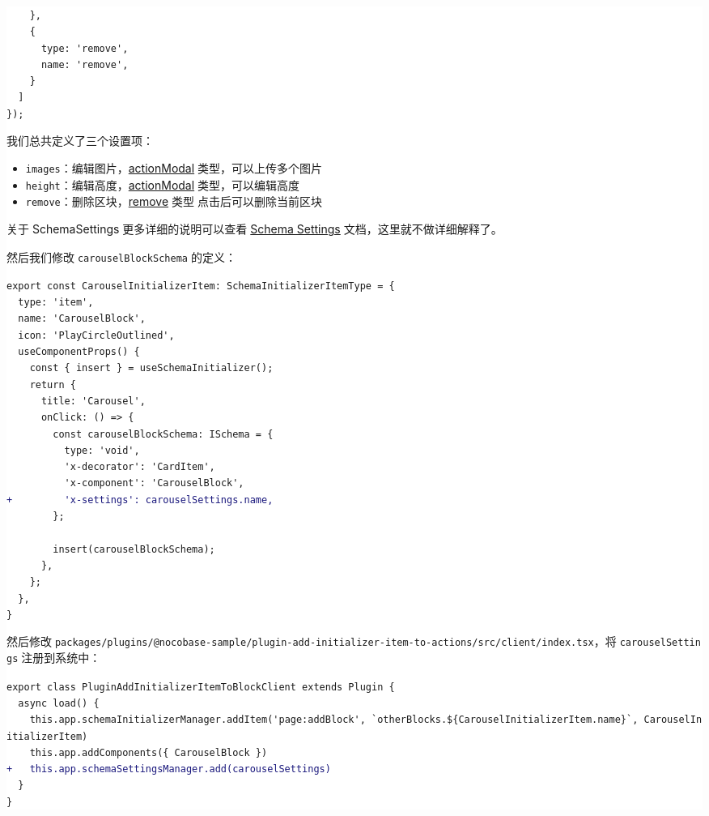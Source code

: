```tsx | pure
    },
    {
      type: 'remove',
      name: 'remove',
    }
  ]
});
```

我们总共定义了三个设置项：

- `images`：编辑图片，[actionModal](https://client.docs.nocobase.com/core/ui-schema/schema-settings#built-in-components-and-types) 类型，可以上传多个图片
- `height`：编辑高度，[actionModal](https://client.docs.nocobase.com/core/ui-schema/schema-settings#built-in-components-and-types) 类型，可以编辑高度
- `remove`：删除区块，[remove](https://client.docs.nocobase.com/core/ui-schema/schema-settings#schemasettingsremove-1) 类型 点击后可以删除当前区块

关于 SchemaSettings 更多详细的说明可以查看 [Schema Settings](/plugin-samples/schema-settings) 文档，这里就不做详细解释了。

然后我们修改 `carouselBlockSchema` 的定义：

```diff
export const CarouselInitializerItem: SchemaInitializerItemType = {
  type: 'item',
  name: 'CarouselBlock',
  icon: 'PlayCircleOutlined',
  useComponentProps() {
    const { insert } = useSchemaInitializer();
    return {
      title: 'Carousel',
      onClick: () => {
        const carouselBlockSchema: ISchema = {
          type: 'void',
          'x-decorator': 'CardItem',
          'x-component': 'CarouselBlock',
+         'x-settings': carouselSettings.name,
        };

        insert(carouselBlockSchema);
      },
    };
  },
}
```

然后修改 `packages/plugins/@nocobase-sample/plugin-add-initializer-item-to-actions/src/client/index.tsx`，将 `carouselSettings` 注册到系统中：

```diff
export class PluginAddInitializerItemToBlockClient extends Plugin {
  async load() {
    this.app.schemaInitializerManager.addItem('page:addBlock', `otherBlocks.${CarouselInitializerItem.name}`, CarouselInitializerItem)
    this.app.addComponents({ CarouselBlock })
+   this.app.schemaSettingsManager.add(carouselSettings)
  }
}
```
